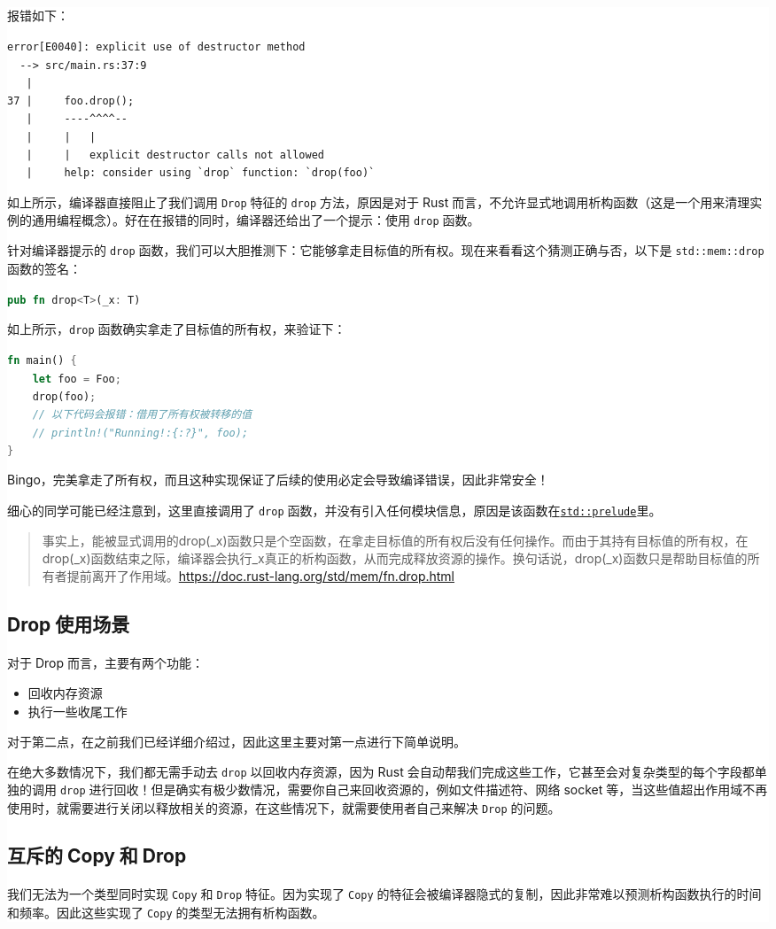 报错如下：

```console
error[E0040]: explicit use of destructor method
  --> src/main.rs:37:9
   |
37 |     foo.drop();
   |     ----^^^^--
   |     |   |
   |     |   explicit destructor calls not allowed
   |     help: consider using `drop` function: `drop(foo)`
```

如上所示，编译器直接阻止了我们调用 `Drop` 特征的 `drop` 方法，原因是对于 Rust 而言，不允许显式地调用析构函数（这是一个用来清理实例的通用编程概念）。好在在报错的同时，编译器还给出了一个提示：使用 `drop` 函数。

针对编译器提示的 `drop` 函数，我们可以大胆推测下：它能够拿走目标值的所有权。现在来看看这个猜测正确与否，以下是 `std::mem::drop` 函数的签名：

```rust
pub fn drop<T>(_x: T)
```

如上所示，`drop` 函数确实拿走了目标值的所有权，来验证下：

```rust
fn main() {
    let foo = Foo;
    drop(foo);
    // 以下代码会报错：借用了所有权被转移的值
    // println!("Running!:{:?}", foo);
}
```

Bingo，完美拿走了所有权，而且这种实现保证了后续的使用必定会导致编译错误，因此非常安全！

细心的同学可能已经注意到，这里直接调用了 `drop` 函数，并没有引入任何模块信息，原因是该函数在[`std::prelude`](https://course.rs/appendix/prelude.html)里。

> 事实上，能被显式调用的drop(_x)函数只是个空函数，在拿走目标值的所有权后没有任何操作。而由于其持有目标值的所有权，在drop(_x)函数结束之际，编译器会执行_x真正的析构函数，从而完成释放资源的操作。换句话说，drop(_x)函数只是帮助目标值的所有者提前离开了作用域。https://doc.rust-lang.org/std/mem/fn.drop.html

## Drop 使用场景

对于 Drop 而言，主要有两个功能：

- 回收内存资源
- 执行一些收尾工作

对于第二点，在之前我们已经详细介绍过，因此这里主要对第一点进行下简单说明。

在绝大多数情况下，我们都无需手动去 `drop` 以回收内存资源，因为 Rust 会自动帮我们完成这些工作，它甚至会对复杂类型的每个字段都单独的调用 `drop` 进行回收！但是确实有极少数情况，需要你自己来回收资源的，例如文件描述符、网络 socket 等，当这些值超出作用域不再使用时，就需要进行关闭以释放相关的资源，在这些情况下，就需要使用者自己来解决 `Drop` 的问题。

## 互斥的 Copy 和 Drop

我们无法为一个类型同时实现 `Copy` 和 `Drop` 特征。因为实现了 `Copy` 的特征会被编译器隐式的复制，因此非常难以预测析构函数执行的时间和频率。因此这些实现了 `Copy` 的类型无法拥有析构函数。
